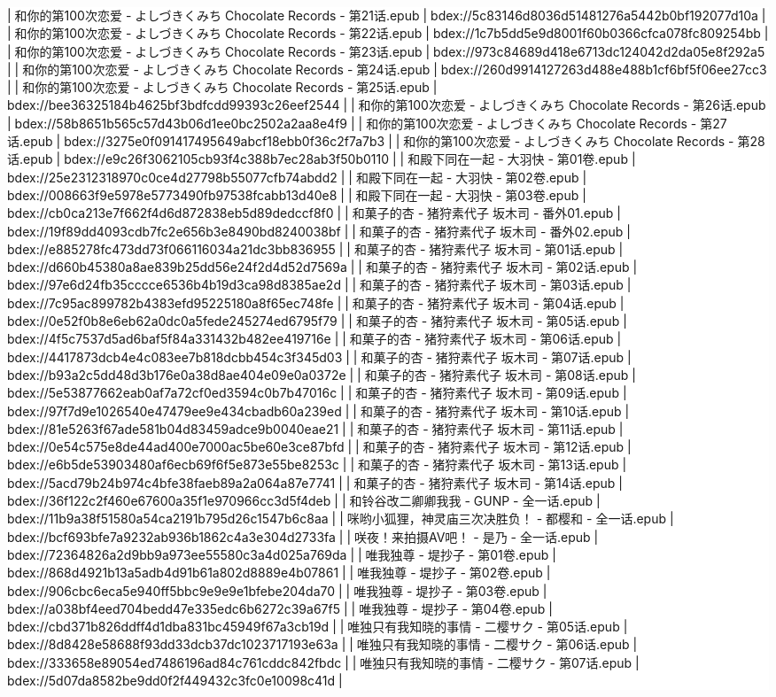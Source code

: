 | 和你的第100次恋爱 - よしづきくみち Chocolate Records - 第21话.epub | bdex://5c83146d8036d51481276a5442b0bf192077d10a |
| 和你的第100次恋爱 - よしづきくみち Chocolate Records - 第22话.epub | bdex://1c7b5dd5e9d8001f60b0366cfca078fc809254bb |
| 和你的第100次恋爱 - よしづきくみち Chocolate Records - 第23话.epub | bdex://973c84689d418e6713dc124042d2da05e8f292a5 |
| 和你的第100次恋爱 - よしづきくみち Chocolate Records - 第24话.epub | bdex://260d9914127263d488e488b1cf6bf5f06ee27cc3 |
| 和你的第100次恋爱 - よしづきくみち Chocolate Records - 第25话.epub | bdex://bee36325184b4625bf3bdfcdd99393c26eef2544 |
| 和你的第100次恋爱 - よしづきくみち Chocolate Records - 第26话.epub | bdex://58b8651b565c57d43b06d1ee0bc2502a2aa8e4f9 |
| 和你的第100次恋爱 - よしづきくみち Chocolate Records - 第27话.epub | bdex://3275e0f091417495649abcf18ebb0f36c2f7a7b3 |
| 和你的第100次恋爱 - よしづきくみち Chocolate Records - 第28话.epub | bdex://e9c26f3062105cb93f4c388b7ec28ab3f50b0110 |
| 和殿下同在一起 - 大羽快 - 第01卷.epub | bdex://25e2312318970c0ce4d27798b55077cfb74abdd2 |
| 和殿下同在一起 - 大羽快 - 第02卷.epub | bdex://008663f9e5978e5773490fb97538fcabb13d40e8 |
| 和殿下同在一起 - 大羽快 - 第03卷.epub | bdex://cb0ca213e7f662f4d6d872838eb5d89dedccf8f0 |
| 和菓子的杏 - 猪狩素代子 坂木司 - 番外01.epub | bdex://19f89dd4093cdb7fc2e656b3e8490bd8240038bf |
| 和菓子的杏 - 猪狩素代子 坂木司 - 番外02.epub | bdex://e885278fc473dd73f066116034a21dc3bb836955 |
| 和菓子的杏 - 猪狩素代子 坂木司 - 第01话.epub | bdex://d660b45380a8ae839b25dd56e24f2d4d52d7569a |
| 和菓子的杏 - 猪狩素代子 坂木司 - 第02话.epub | bdex://97e6d24fb35cccce6536b4b19d3ca98d8385ae2d |
| 和菓子的杏 - 猪狩素代子 坂木司 - 第03话.epub | bdex://7c95ac899782b4383efd95225180a8f65ec748fe |
| 和菓子的杏 - 猪狩素代子 坂木司 - 第04话.epub | bdex://0e52f0b8e6eb62a0dc0a5fede245274ed6795f79 |
| 和菓子的杏 - 猪狩素代子 坂木司 - 第05话.epub | bdex://4f5c7537d5ad6baf5f84a331432b482ee419716e |
| 和菓子的杏 - 猪狩素代子 坂木司 - 第06话.epub | bdex://4417873dcb4e4c083ee7b818dcbb454c3f345d03 |
| 和菓子的杏 - 猪狩素代子 坂木司 - 第07话.epub | bdex://b93a2c5dd48d3b176e0a38d8ae404e09e0a0372e |
| 和菓子的杏 - 猪狩素代子 坂木司 - 第08话.epub | bdex://5e53877662eab0af7a72cf0ed3594c0b7b47016c |
| 和菓子的杏 - 猪狩素代子 坂木司 - 第09话.epub | bdex://97f7d9e1026540e47479ee9e434cbadb60a239ed |
| 和菓子的杏 - 猪狩素代子 坂木司 - 第10话.epub | bdex://81e5263f67ade581b04d83459adce9b0040eae21 |
| 和菓子的杏 - 猪狩素代子 坂木司 - 第11话.epub | bdex://0e54c575e8de44ad400e7000ac5be60e3ce87bfd |
| 和菓子的杏 - 猪狩素代子 坂木司 - 第12话.epub | bdex://e6b5de53903480af6ecb69f6f5e873e55be8253c |
| 和菓子的杏 - 猪狩素代子 坂木司 - 第13话.epub | bdex://5acd79b24b974c4bfe38faeb89a2a064a87e7741 |
| 和菓子的杏 - 猪狩素代子 坂木司 - 第14话.epub | bdex://36f122c2f460e67600a35f1e970966cc3d5f4deb |
| 和铃谷改二卿卿我我 - GUNP - 全一话.epub | bdex://11b9a38f51580a54ca2191b795d26c1547b6c8aa |
| 咪哟小狐狸，神灵庙三次决胜负！ - 都樱和 - 全一话.epub | bdex://bcf693bfe7a9232ab936b1862c4a3e304d2733fa |
| 咲夜！来拍摄AV吧！ - 是乃 - 全一话.epub | bdex://72364826a2d9bb9a973ee55580c3a4d025a769da |
| 唯我独尊 - 堤抄子 - 第01卷.epub | bdex://868d4921b13a5adb4d91b61a802d8889e4b07861 |
| 唯我独尊 - 堤抄子 - 第02卷.epub | bdex://906cbc6eca5e940ff5bbc9e9e9e1bfebe204da70 |
| 唯我独尊 - 堤抄子 - 第03卷.epub | bdex://a038bf4eed704bedd47e335edc6b6272c39a67f5 |
| 唯我独尊 - 堤抄子 - 第04卷.epub | bdex://cbd371b826ddff4d1dba831bc45949f67a3cb19d |
| 唯独只有我知晓的事情 - 二樱サク - 第05话.epub | bdex://8d8428e58688f93dd33dcb37dc1023717193e63a |
| 唯独只有我知晓的事情 - 二樱サク - 第06话.epub | bdex://333658e89054ed7486196ad84c761cddc842fbdc |
| 唯独只有我知晓的事情 - 二樱サク - 第07话.epub | bdex://5d07da8582be9dd0f2f449432c3fc0e10098c41d |
